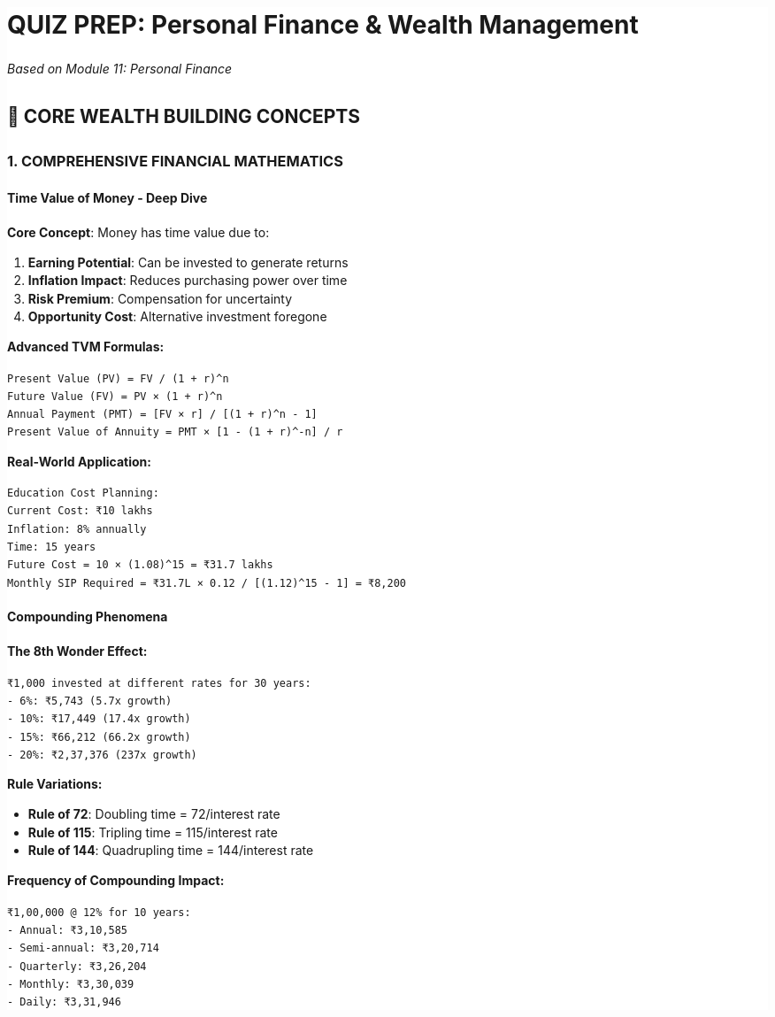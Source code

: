 # QUIZ PREP: Personal Finance & Wealth Management
*Based on Module 11: Personal Finance*

## 🎯 **CORE WEALTH BUILDING CONCEPTS**

### **1. COMPREHENSIVE FINANCIAL MATHEMATICS**

#### **Time Value of Money - Deep Dive**
**Core Concept**: Money has time value due to:
1. **Earning Potential**: Can be invested to generate returns
2. **Inflation Impact**: Reduces purchasing power over time
3. **Risk Premium**: Compensation for uncertainty
4. **Opportunity Cost**: Alternative investment foregone

**Advanced TVM Formulas:**
```
Present Value (PV) = FV / (1 + r)^n
Future Value (FV) = PV × (1 + r)^n
Annual Payment (PMT) = [FV × r] / [(1 + r)^n - 1]
Present Value of Annuity = PMT × [1 - (1 + r)^-n] / r
```

**Real-World Application:**
```
Education Cost Planning:
Current Cost: ₹10 lakhs
Inflation: 8% annually
Time: 15 years
Future Cost = 10 × (1.08)^15 = ₹31.7 lakhs
Monthly SIP Required = ₹31.7L × 0.12 / [(1.12)^15 - 1] = ₹8,200
```

#### **Compounding Phenomena**
**The 8th Wonder Effect:**
```
₹1,000 invested at different rates for 30 years:
- 6%: ₹5,743 (5.7x growth)
- 10%: ₹17,449 (17.4x growth)
- 15%: ₹66,212 (66.2x growth)
- 20%: ₹2,37,376 (237x growth)
```

**Rule Variations:**
- **Rule of 72**: Doubling time = 72/interest rate
- **Rule of 115**: Tripling time = 115/interest rate
- **Rule of 144**: Quadrupling time = 144/interest rate

**Frequency of Compounding Impact:**
```
₹1,00,000 @ 12% for 10 years:
- Annual: ₹3,10,585
- Semi-annual: ₹3,20,714
- Quarterly: ₹3,26,204
- Monthly: ₹3,30,039
- Daily: ₹3,31,946
```
